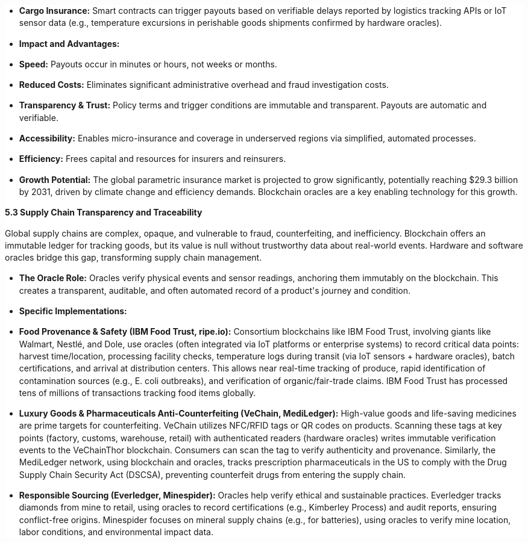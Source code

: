 *   **Cargo Insurance:** Smart contracts can trigger payouts based on verifiable delays reported by logistics tracking APIs or IoT sensor data (e.g., temperature excursions in perishable goods shipments confirmed by hardware oracles).

*   **Impact and Advantages:**

*   **Speed:** Payouts occur in minutes or hours, not weeks or months.

*   **Reduced Costs:** Eliminates significant administrative overhead and fraud investigation costs.

*   **Transparency & Trust:** Policy terms and trigger conditions are immutable and transparent. Payouts are automatic and verifiable.

*   **Accessibility:** Enables micro-insurance and coverage in underserved regions via simplified, automated processes.

*   **Efficiency:** Frees capital and resources for insurers and reinsurers.

*   **Growth Potential:** The global parametric insurance market is projected to grow significantly, potentially reaching $29.3 billion by 2031, driven by climate change and efficiency demands. Blockchain oracles are a key enabling technology for this growth.

**5.3 Supply Chain Transparency and Traceability**

Global supply chains are complex, opaque, and vulnerable to fraud, counterfeiting, and inefficiency. Blockchain offers an immutable ledger for tracking goods, but its value is null without trustworthy data about real-world events. Hardware and software oracles bridge this gap, transforming supply chain management.

*   **The Oracle Role:** Oracles verify physical events and sensor readings, anchoring them immutably on the blockchain. This creates a transparent, auditable, and often automated record of a product's journey and condition.

*   **Specific Implementations:**

*   **Food Provenance & Safety (IBM Food Trust, ripe.io):** Consortium blockchains like IBM Food Trust, involving giants like Walmart, Nestlé, and Dole, use oracles (often integrated via IoT platforms or enterprise systems) to record critical data points: harvest time/location, processing facility checks, temperature logs during transit (via IoT sensors + hardware oracles), batch certifications, and arrival at distribution centers. This allows near real-time tracking of produce, rapid identification of contamination sources (e.g., E. coli outbreaks), and verification of organic/fair-trade claims. IBM Food Trust has processed tens of millions of transactions tracking food items globally.

*   **Luxury Goods & Pharmaceuticals Anti-Counterfeiting (VeChain, MediLedger):** High-value goods and life-saving medicines are prime targets for counterfeiting. VeChain utilizes NFC/RFID tags or QR codes on products. Scanning these tags at key points (factory, customs, warehouse, retail) with authenticated readers (hardware oracles) writes immutable verification events to the VeChainThor blockchain. Consumers can scan the tag to verify authenticity and provenance. Similarly, the MediLedger network, using blockchain and oracles, tracks prescription pharmaceuticals in the US to comply with the Drug Supply Chain Security Act (DSCSA), preventing counterfeit drugs from entering the supply chain.

*   **Responsible Sourcing (Everledger, Minespider):** Oracles help verify ethical and sustainable practices. Everledger tracks diamonds from mine to retail, using oracles to record certifications (e.g., Kimberley Process) and audit reports, ensuring conflict-free origins. Minespider focuses on mineral supply chains (e.g., for batteries), using oracles to verify mine location, labor conditions, and environmental impact data.
